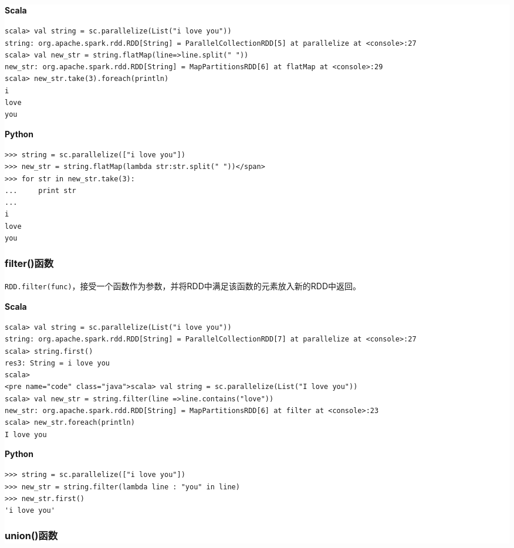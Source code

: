 **Scala**

```
scala> val string = sc.parallelize(List("i love you"))
string: org.apache.spark.rdd.RDD[String] = ParallelCollectionRDD[5] at parallelize at <console>:27
scala> val new_str = string.flatMap(line=>line.split(" "))
new_str: org.apache.spark.rdd.RDD[String] = MapPartitionsRDD[6] at flatMap at <console>:29
scala> new_str.take(3).foreach(println)
i
love
you

```

**Python**

```
>>> string = sc.parallelize(["i love you"])
>>> new_str = string.flatMap(lambda str:str.split(" "))</span>
>>> for str in new_str.take(3):
...     print str
... 
i
love
you
```

### filter()函数

`RDD.filter(func)`，接受一个函数作为参数，并将RDD中满足该函数的元素放入新的RDD中返回。

**Scala**

```
scala> val string = sc.parallelize(List("i love you"))
string: org.apache.spark.rdd.RDD[String] = ParallelCollectionRDD[7] at parallelize at <console>:27
scala> string.first()
res3: String = i love you
scala>
<pre name="code" class="java">scala> val string = sc.parallelize(List("I love you"))
scala> val new_str = string.filter(line =>line.contains("love"))
new_str: org.apache.spark.rdd.RDD[String] = MapPartitionsRDD[6] at filter at <console>:23
scala> new_str.foreach(println)
I love you
```

**Python**

```
>>> string = sc.parallelize(["i love you"])
>>> new_str = string.filter(lambda line : "you" in line)
>>> new_str.first()
'i love you'
```

### union()函数
